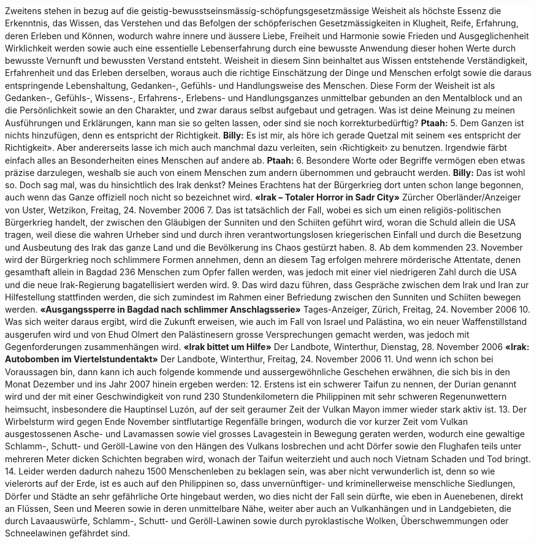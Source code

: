 Zweitens stehen in bezug auf die geistig-bewusstseinsmässig-schöpfungsgesetzmässige Weisheit als höchste Essenz die Erkenntnis, das Wissen, das Verstehen und das Befolgen der schöpferischen Gesetzmässigkeiten in Klugheit, Reife, Erfahrung, deren Erleben und Können, wodurch wahre innere und äussere Liebe, Freiheit und Harmonie sowie Frieden und Ausgeglichenheit Wirklichkeit werden sowie auch eine essentielle Lebenserfahrung durch eine bewusste Anwendung dieser hohen Werte durch bewusste Vernunft und bewussten Verstand entsteht. Weisheit in diesem Sinn beinhaltet aus Wissen entstehende Verständigkeit, Erfahrenheit und das Erleben derselben, woraus auch die richtige Einschätzung der Dinge und Menschen erfolgt sowie die daraus entspringende Lebenshaltung, Gedanken-, Gefühls- und Handlungsweise des Menschen. Diese Form der Weisheit ist als Gedanken-, Gefühls-, Wissens-, Erfahrens-, Erlebens- und Handlungsganzes unmittelbar gebunden an den Mentalblock und an die Persönlichkeit sowie an den Charakter, und zwar daraus selbst aufgebaut und getragen.
Was ist deine Meinung zu meinen Ausführungen und Erklärungen, kann man sie so gelten lassen, oder sind sie noch korrekturbedürftig?
**Ptaah:**
5. Dem Ganzen ist nichts hinzufügen, denn es entspricht der Richtigkeit.
**Billy:**
Es ist mir, als höre ich gerade Quetzal mit seinem «es entspricht der Richtigkeit». Aber andererseits lasse ich mich auch manchmal dazu verleiten, sein ‹Richtigkeit› zu benutzen. Irgendwie färbt einfach alles an Besonderheiten eines Menschen auf andere ab.
**Ptaah:**
6. Besondere Worte oder Begriffe vermögen eben etwas präzise darzulegen, weshalb sie auch von einem Menschen zum andern übernommen und gebraucht werden.
**Billy:**
Das ist wohl so. Doch sag mal, was du hinsichtlich des Irak denkst? Meines Erachtens hat der Bürgerkrieg dort unten schon lange begonnen, auch wenn das Ganze offiziell noch nicht so bezeichnet wird.
**«Irak – Totaler Horror in Sadr City»** Zürcher Oberländer/Anzeiger von Uster, Wetzikon, Freitag, 24. November 2006
7. Das ist tatsächlich der Fall, wobei es sich um einen religiös-politischen Bürgerkrieg handelt, der zwischen den Gläubigen der Sunniten und den Schiiten geführt wird, woran die Schuld allein die USA tragen, weil diese die wahren Urheber sind und durch ihren verantwortungslosen kriegerischen Einfall und durch die Besetzung und Ausbeutung des Irak das ganze Land und die Bevölkerung ins Chaos gestürzt haben.
8. Ab dem kommenden 23. November wird der Bürgerkrieg noch schlimmere Formen annehmen, denn an diesem Tag erfolgen mehrere mörderische Attentate, denen gesamthaft allein in Bagdad 236 Menschen zum Opfer fallen werden, was jedoch mit einer viel niedrigeren Zahl durch die USA und die neue Irak-Regierung bagatellisiert werden wird.
9. Das wird dazu führen, dass Gespräche zwischen dem Irak und Iran zur Hilfestellung stattfinden werden, die sich zumindest im Rahmen einer Befriedung zwischen den Sunniten und Schiiten bewegen werden.
**«Ausgangssperre in Bagdad nach schlimmer Anschlagsserie»** Tages-Anzeiger, Zürich, Freitag, 24. November 2006
10. Was sich weiter daraus ergibt, wird die Zukunft erweisen, wie auch im Fall von Israel und Palästina, wo ein neuer Waffenstillstand ausgerufen wird und von Ehud Olmert den Palästinesern grosse Versprechungen gemacht werden, was jedoch mit Gegenforderungen zusammenhängen wird.
**«Irak bittet um Hilfe»** Der Landbote, Winterthur, Dienstag, 28. November 2006
**«Irak: Autobomben im Viertelstundentakt»** Der Landbote, Winterthur, Freitag, 24. November 2006
11. Und wenn ich schon bei Voraussagen bin, dann kann ich auch folgende kommende und aussergewöhnliche Geschehen erwähnen, die sich bis in den Monat Dezember und ins Jahr 2007 hinein ergeben werden:
12. Erstens ist ein schwerer Taifun zu nennen, der Durian genannt wird und der mit einer Geschwindigkeit von rund 230 Stundenkilometern die Philippinen mit sehr schweren Regenunwettern heimsucht, insbesondere die Hauptinsel Luzón, auf der seit geraumer Zeit der Vulkan Mayon immer wieder stark aktiv ist.
13. Der Wirbelsturm wird gegen Ende November sintflutartige Regenfälle bringen, wodurch die vor kurzer Zeit vom Vulkan ausgestossenen Asche- und Lavamassen sowie viel grosses Lavagestein in Bewegung geraten werden, wodurch eine gewaltige Schlamm-, Schutt- und Geröll-Lawine von den Hängen des Vulkans losbrechen und acht Dörfer sowie den Flughafen teils unter mehreren Meter dicken Schichten begraben wird, wonach der Taifun weiterzieht und auch noch Vietnam Schaden und Tod bringt.
14. Leider werden dadurch nahezu 1500 Menschenleben zu beklagen sein, was aber nicht verwunderlich ist, denn so wie vielerorts auf der Erde, ist es auch auf den Philippinen so, dass unvernünftiger- und kriminellerweise menschliche Siedlungen, Dörfer und Städte an sehr gefährliche Orte hingebaut werden, wo dies nicht der Fall sein dürfte, wie eben in Auenebenen, direkt an Flüssen, Seen und Meeren sowie in deren unmittelbare Nähe, weiter aber auch an Vulkanhängen und in Landgebieten, die durch Lavaauswürfe, Schlamm-, Schutt- und Geröll-Lawinen sowie durch pyroklastische Wolken, Überschwemmungen oder Schneelawinen gefährdet sind.